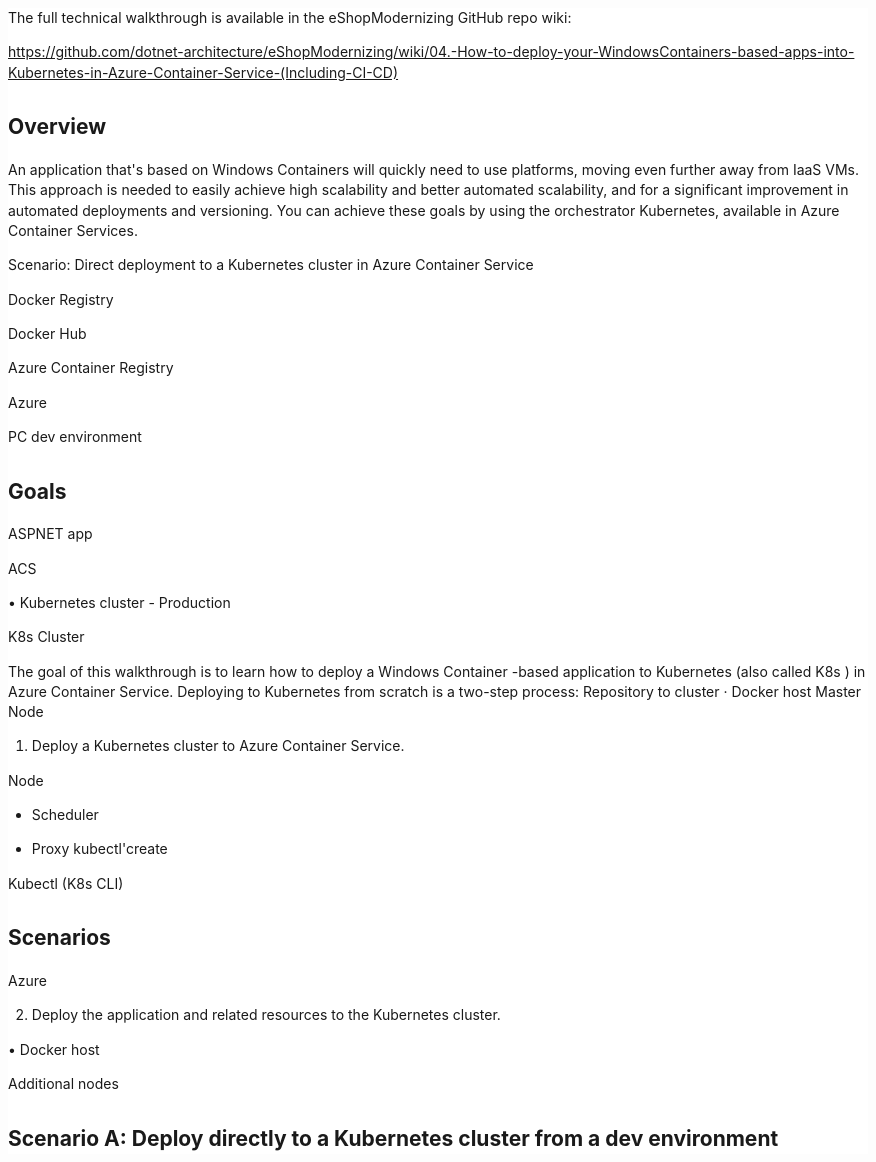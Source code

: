 The full technical walkthrough is available in the eShopModernizing GitHub repo wiki:

https://github.com/dotnet-architecture/eShopModernizing/wiki/04.-How-to-deploy-your-WindowsContainers-based-apps-into-Kubernetes-in-Azure-Container-Service-(Including-CI-CD)

## Overview

An application that's based on Windows Containers will quickly need to use platforms, moving even further away from IaaS VMs. This approach is needed to easily achieve high scalability and better automated scalability, and for a significant improvement in automated deployments and versioning. You can achieve these goals by using the orchestrator Kubernetes, available in Azure Container Services.

Scenario: Direct deployment to a Kubernetes cluster in Azure Container Service

Docker Registry

Docker Hub

Azure Container Registry

Azure

PC dev environment

## Goals

ASPNET app

ACS

• Kubernetes cluster - Production

K8s Cluster

The goal of this walkthrough is to learn how to deploy a Windows Container -based application to Kubernetes (also called K8s ) in Azure Container Service. Deploying to Kubernetes from scratch is a two-step process: Repository to cluster · Docker host Master Node

1. Deploy a Kubernetes cluster to Azure Container Service.

Node

- Scheduler

- Proxy kubectl'create

Kubectl (K8s CLI)

## Scenarios

Azure

2. Deploy the application and related resources to the Kubernetes cluster.

• Docker host

Additional nodes

## Scenario A: Deploy directly to a Kubernetes cluster from a dev environment

